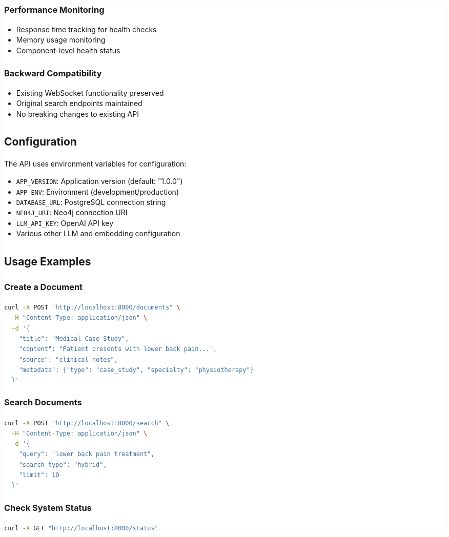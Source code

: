 ### Performance Monitoring
- Response time tracking for health checks
- Memory usage monitoring
- Component-level health status

### Backward Compatibility
- Existing WebSocket functionality preserved
- Original search endpoints maintained
- No breaking changes to existing API

## Configuration

The API uses environment variables for configuration:
- `APP_VERSION`: Application version (default: "1.0.0")
- `APP_ENV`: Environment (development/production)
- `DATABASE_URL`: PostgreSQL connection string
- `NEO4J_URI`: Neo4j connection URI
- `LLM_API_KEY`: OpenAI API key
- Various other LLM and embedding configuration

## Usage Examples

### Create a Document
```bash
curl -X POST "http://localhost:8000/documents" \
  -H "Content-Type: application/json" \
  -d '{
    "title": "Medical Case Study",
    "content": "Patient presents with lower back pain...",
    "source": "clinical_notes",
    "metadata": {"type": "case_study", "specialty": "physiotherapy"}
  }'
```

### Search Documents
```bash
curl -X POST "http://localhost:8000/search" \
  -H "Content-Type: application/json" \
  -d '{
    "query": "lower back pain treatment",
    "search_type": "hybrid",
    "limit": 10
  }'
```

### Check System Status
```bash
curl -X GET "http://localhost:8000/status"
```
